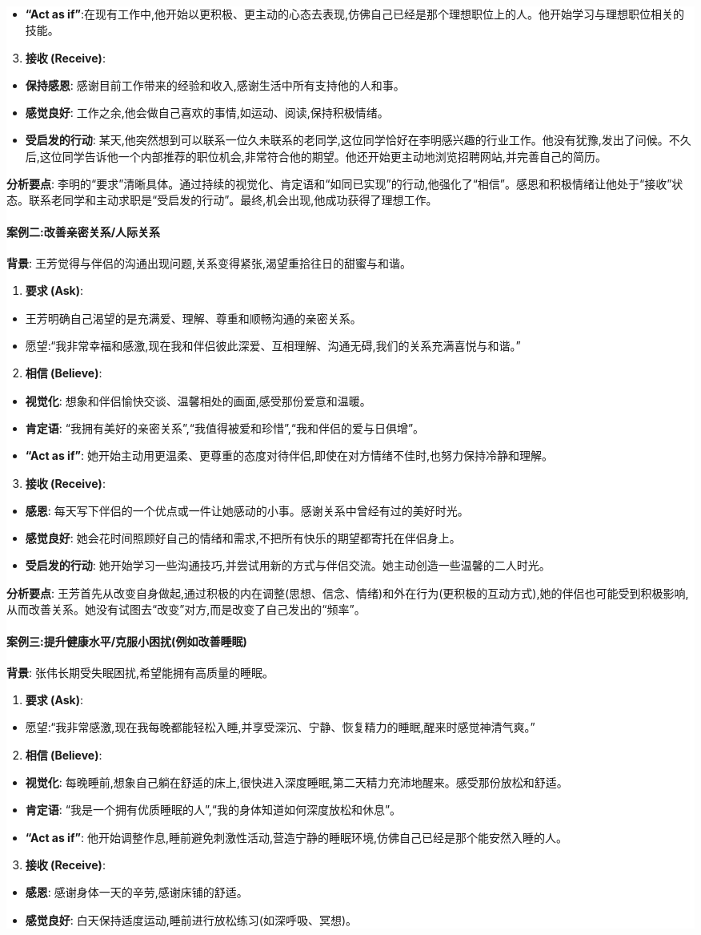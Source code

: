 * **“Act as if”**:在现有工作中,他开始以更积极、更主动的心态去表现,仿佛自己已经是那个理想职位上的人。他开始学习与理想职位相关的技能。

3. **接收 (Receive)**:

* **保持感恩**: 感谢目前工作带来的经验和收入,感谢生活中所有支持他的人和事。

* **感觉良好**: 工作之余,他会做自己喜欢的事情,如运动、阅读,保持积极情绪。

* **受启发的行动**: 某天,他突然想到可以联系一位久未联系的老同学,这位同学恰好在李明感兴趣的行业工作。他没有犹豫,发出了问候。不久后,这位同学告诉他一个内部推荐的职位机会,非常符合他的期望。他还开始更主动地浏览招聘网站,并完善自己的简历。

**分析要点**: 李明的“要求”清晰具体。通过持续的视觉化、肯定语和“如同已实现”的行动,他强化了“相信”。感恩和积极情绪让他处于“接收”状态。联系老同学和主动求职是“受启发的行动”。最终,机会出现,他成功获得了理想工作。

#### 案例二:改善亲密关系/人际关系

**背景**: 王芳觉得与伴侣的沟通出现问题,关系变得紧张,渴望重拾往日的甜蜜与和谐。

1. **要求 (Ask)**:

* 王芳明确自己渴望的是充满爱、理解、尊重和顺畅沟通的亲密关系。

* 愿望:“我非常幸福和感激,现在我和伴侣彼此深爱、互相理解、沟通无碍,我们的关系充满喜悦与和谐。”

2. **相信 (Believe)**:

* **视觉化**: 想象和伴侣愉快交谈、温馨相处的画面,感受那份爱意和温暖。

* **肯定语**: “我拥有美好的亲密关系”,“我值得被爱和珍惜”,“我和伴侣的爱与日俱增”。

* **“Act as if”**: 她开始主动用更温柔、更尊重的态度对待伴侣,即使在对方情绪不佳时,也努力保持冷静和理解。

3. **接收 (Receive)**:

* **感恩**: 每天写下伴侣的一个优点或一件让她感动的小事。感谢关系中曾经有过的美好时光。

* **感觉良好**: 她会花时间照顾好自己的情绪和需求,不把所有快乐的期望都寄托在伴侣身上。

* **受启发的行动**: 她开始学习一些沟通技巧,并尝试用新的方式与伴侣交流。她主动创造一些温馨的二人时光。

**分析要点**: 王芳首先从改变自身做起,通过积极的内在调整(思想、信念、情绪)和外在行为(更积极的互动方式),她的伴侣也可能受到积极影响,从而改善关系。她没有试图去“改变”对方,而是改变了自己发出的“频率”。

#### 案例三:提升健康水平/克服小困扰(例如改善睡眠)

**背景**: 张伟长期受失眠困扰,希望能拥有高质量的睡眠。

1. **要求 (Ask)**:

* 愿望:“我非常感激,现在我每晚都能轻松入睡,并享受深沉、宁静、恢复精力的睡眠,醒来时感觉神清气爽。”

2. **相信 (Believe)**:

* **视觉化**: 每晚睡前,想象自己躺在舒适的床上,很快进入深度睡眠,第二天精力充沛地醒来。感受那份放松和舒适。

* **肯定语**: “我是一个拥有优质睡眠的人”,“我的身体知道如何深度放松和休息”。

* **“Act as if”**: 他开始调整作息,睡前避免刺激性活动,营造宁静的睡眠环境,仿佛自己已经是那个能安然入睡的人。

3. **接收 (Receive)**:

* **感恩**: 感谢身体一天的辛劳,感谢床铺的舒适。

* **感觉良好**: 白天保持适度运动,睡前进行放松练习(如深呼吸、冥想)。
